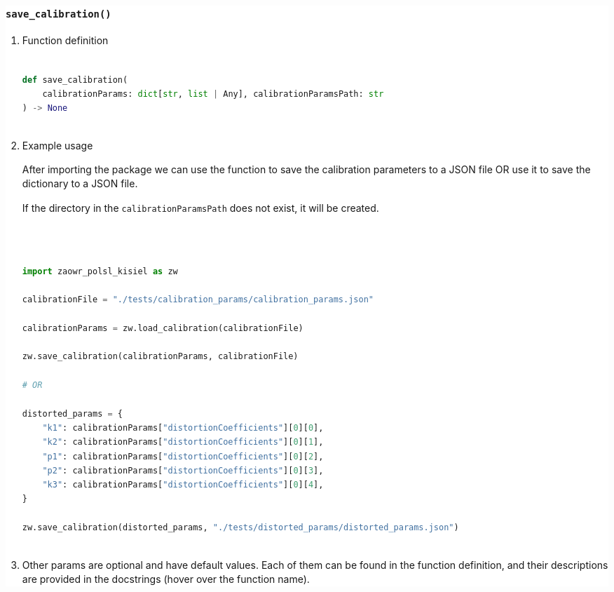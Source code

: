 ### `save_calibration()`

<ol>
<li> Function definition

<br/>
<br/>

```python
def save_calibration(
    calibrationParams: dict[str, list | Any], calibrationParamsPath: str
) -> None
```

</li>
<br/>
<li> Example usage

After importing the package we can use the function to save the calibration parameters to a JSON file OR use it to save the dictionary to a JSON file.

If the directory in the `calibrationParamsPath` does not exist, it will be created.

<br/>
<br/>

```python
import zaowr_polsl_kisiel as zw

calibrationFile = "./tests/calibration_params/calibration_params.json"

calibrationParams = zw.load_calibration(calibrationFile)

zw.save_calibration(calibrationParams, calibrationFile)

# OR

distorted_params = {
    "k1": calibrationParams["distortionCoefficients"][0][0],
    "k2": calibrationParams["distortionCoefficients"][0][1],
    "p1": calibrationParams["distortionCoefficients"][0][2],
    "p2": calibrationParams["distortionCoefficients"][0][3],
    "k3": calibrationParams["distortionCoefficients"][0][4],
}

zw.save_calibration(distorted_params, "./tests/distorted_params/distorted_params.json")
```

<br/>
</li>
<li> Other params are optional and have default values. Each of them can be found in the function definition, and their descriptions are provided in the docstrings (hover over the function name).

</li>
</ol>